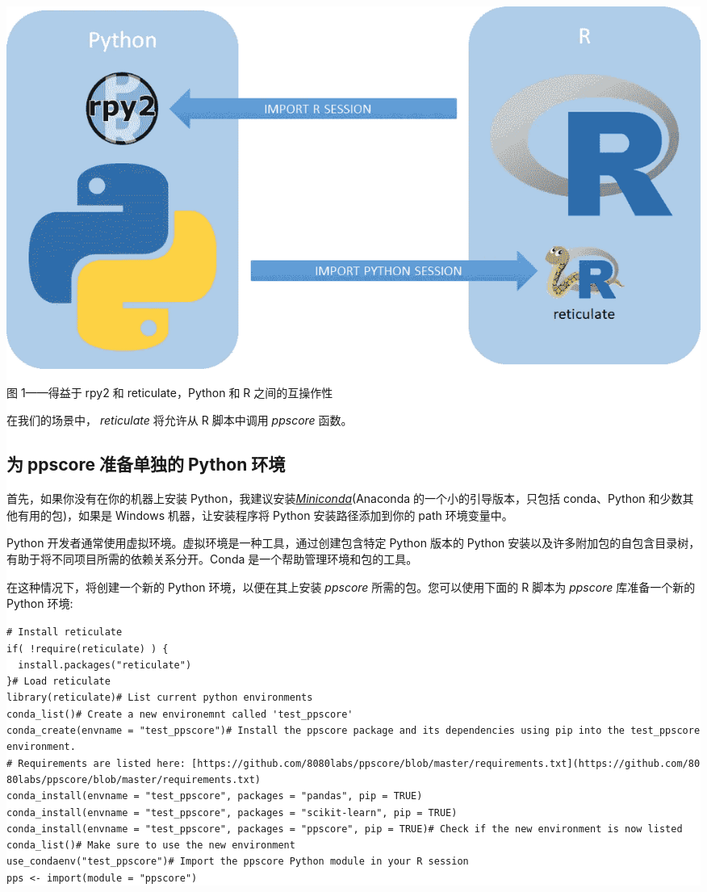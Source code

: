 ![](img/f96d6f0b77beb9c54a15186da64aa94f.png)

图 1——得益于 rpy2 和 reticulate，Python 和 R 之间的互操作性

在我们的场景中， *reticulate* 将允许从 R 脚本中调用 *ppscore* 函数。

## 为 ppscore 准备单独的 Python 环境

首先，如果你没有在你的机器上安装 Python，我建议安装[*Miniconda*](https://docs.conda.io/en/latest/miniconda.html)(Anaconda 的一个小的引导版本，只包括 conda、Python 和少数其他有用的包)，如果是 Windows 机器，让安装程序将 Python 安装路径添加到你的 path 环境变量中。

Python 开发者通常使用虚拟环境。虚拟环境是一种工具，通过创建包含特定 Python 版本的 Python 安装以及许多附加包的自包含目录树，有助于将不同项目所需的依赖关系分开。Conda 是一个帮助管理环境和包的工具。

在这种情况下，将创建一个新的 Python 环境，以便在其上安装 *ppscore* 所需的包。您可以使用下面的 R 脚本为 *ppscore* 库准备一个新的 Python 环境:

```
# Install reticulate
if( !require(reticulate) ) {
  install.packages("reticulate")
}# Load reticulate
library(reticulate)# List current python environments
conda_list()# Create a new environemnt called 'test_ppscore'
conda_create(envname = "test_ppscore")# Install the ppscore package and its dependencies using pip into the test_ppscore environment.
# Requirements are listed here: [https://github.com/8080labs/ppscore/blob/master/requirements.txt](https://github.com/8080labs/ppscore/blob/master/requirements.txt)
conda_install(envname = "test_ppscore", packages = "pandas", pip = TRUE)
conda_install(envname = "test_ppscore", packages = "scikit-learn", pip = TRUE)
conda_install(envname = "test_ppscore", packages = "ppscore", pip = TRUE)# Check if the new environment is now listed
conda_list()# Make sure to use the new environment
use_condaenv("test_ppscore")# Import the ppscore Python module in your R session
pps <- import(module = "ppscore")
```
